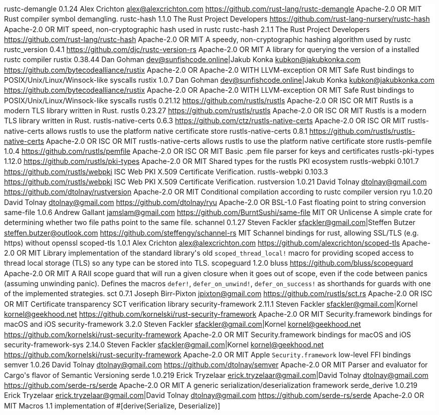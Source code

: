 rustc-demangle	0.1.24	Alex Crichton <alex@alexcrichton.com>	https://github.com/rust-lang/rustc-demangle	Apache-2.0 OR MIT		Rust compiler symbol demangling.
rustc-hash	1.1.0	The Rust Project Developers	https://github.com/rust-lang-nursery/rustc-hash	Apache-2.0 OR MIT		speed, non-cryptographic hash used in rustc
rustc-hash	2.1.1	The Rust Project Developers	https://github.com/rust-lang/rustc-hash	Apache-2.0 OR MIT		A speedy, non-cryptographic hashing algorithm used by rustc
rustc_version	0.4.1		https://github.com/djc/rustc-version-rs	Apache-2.0 OR MIT		A library for querying the version of a installed rustc compiler
rustix	0.38.44	Dan Gohman <dev@sunfishcode.online>|Jakub Konka <kubkon@jakubkonka.com>	https://github.com/bytecodealliance/rustix	Apache-2.0 OR Apache-2.0 WITH LLVM-exception OR MIT		Safe Rust bindings to POSIX/Unix/Linux/Winsock-like syscalls
rustix	1.0.7	Dan Gohman <dev@sunfishcode.online>|Jakub Konka <kubkon@jakubkonka.com>	https://github.com/bytecodealliance/rustix	Apache-2.0 OR Apache-2.0 WITH LLVM-exception OR MIT		Safe Rust bindings to POSIX/Unix/Linux/Winsock-like syscalls
rustls	0.21.12		https://github.com/rustls/rustls	Apache-2.0 OR ISC OR MIT		Rustls is a modern TLS library written in Rust.
rustls	0.23.27		https://github.com/rustls/rustls	Apache-2.0 OR ISC OR MIT		Rustls is a modern TLS library written in Rust.
rustls-native-certs	0.6.3		https://github.com/ctz/rustls-native-certs	Apache-2.0 OR ISC OR MIT		rustls-native-certs allows rustls to use the platform native certificate store
rustls-native-certs	0.8.1		https://github.com/rustls/rustls-native-certs	Apache-2.0 OR ISC OR MIT		rustls-native-certs allows rustls to use the platform native certificate store
rustls-pemfile	1.0.4		https://github.com/rustls/pemfile	Apache-2.0 OR ISC OR MIT		Basic .pem file parser for keys and certificates
rustls-pki-types	1.12.0		https://github.com/rustls/pki-types	Apache-2.0 OR MIT		Shared types for the rustls PKI ecosystem
rustls-webpki	0.101.7		https://github.com/rustls/webpki	ISC		Web PKI X.509 Certificate Verification.
rustls-webpki	0.103.3		https://github.com/rustls/webpki	ISC		Web PKI X.509 Certificate Verification.
rustversion	1.0.21	David Tolnay <dtolnay@gmail.com>	https://github.com/dtolnay/rustversion	Apache-2.0 OR MIT		Conditional compilation according to rustc compiler version
ryu	1.0.20	David Tolnay <dtolnay@gmail.com>	https://github.com/dtolnay/ryu	Apache-2.0 OR BSL-1.0		Fast floating point to string conversion
same-file	1.0.6	Andrew Gallant <jamslam@gmail.com>	https://github.com/BurntSushi/same-file	MIT OR Unlicense		A simple crate for determining whether two file paths point to the same file.
schannel	0.1.27	Steven Fackler <sfackler@gmail.com>|Steffen Butzer <steffen.butzer@outlook.com>	https://github.com/steffengy/schannel-rs	MIT		Schannel bindings for rust, allowing SSL/TLS (e.g. https) without openssl
scoped-tls	1.0.1	Alex Crichton <alex@alexcrichton.com>	https://github.com/alexcrichton/scoped-tls	Apache-2.0 OR MIT		Library implementation of the standard library's old `scoped_thread_local!` macro for providing scoped access to thread local storage (TLS) so any type can be stored into TLS.
scopeguard	1.2.0	bluss	https://github.com/bluss/scopeguard	Apache-2.0 OR MIT		A RAII scope guard that will run a given closure when it goes out of scope, even if the code between panics (assuming unwinding panic).  Defines the macros `defer!`, `defer_on_unwind!`, `defer_on_success!` as shorthands for guards with one of the implemented strategies.
sct	0.7.1	Joseph Birr-Pixton <jpixton@gmail.com>	https://github.com/rustls/sct.rs	Apache-2.0 OR ISC OR MIT		Certificate transparency SCT verification library
security-framework	2.11.1	Steven Fackler <sfackler@gmail.com>|Kornel <kornel@geekhood.net>	https://github.com/kornelski/rust-security-framework	Apache-2.0 OR MIT		Security.framework bindings for macOS and iOS
security-framework	3.2.0	Steven Fackler <sfackler@gmail.com>|Kornel <kornel@geekhood.net>	https://github.com/kornelski/rust-security-framework	Apache-2.0 OR MIT		Security.framework bindings for macOS and iOS
security-framework-sys	2.14.0	Steven Fackler <sfackler@gmail.com>|Kornel <kornel@geekhood.net>	https://github.com/kornelski/rust-security-framework	Apache-2.0 OR MIT		Apple `Security.framework` low-level FFI bindings
semver	1.0.26	David Tolnay <dtolnay@gmail.com>	https://github.com/dtolnay/semver	Apache-2.0 OR MIT		Parser and evaluator for Cargo's flavor of Semantic Versioning
serde	1.0.219	Erick Tryzelaar <erick.tryzelaar@gmail.com>|David Tolnay <dtolnay@gmail.com>	https://github.com/serde-rs/serde	Apache-2.0 OR MIT		A generic serialization/deserialization framework
serde_derive	1.0.219	Erick Tryzelaar <erick.tryzelaar@gmail.com>|David Tolnay <dtolnay@gmail.com>	https://github.com/serde-rs/serde	Apache-2.0 OR MIT		Macros 1.1 implementation of #[derive(Serialize, Deserialize)]